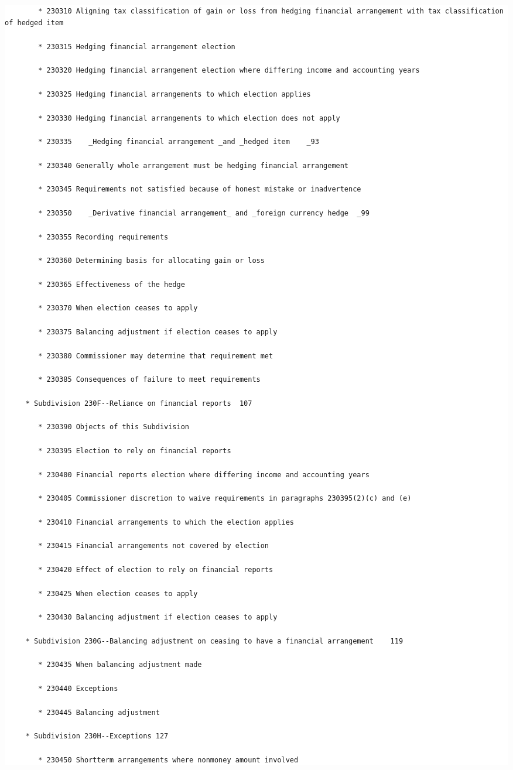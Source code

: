             * 230310 Aligning tax classification of gain or loss from hedging financial arrangement with tax classification of hedged item 

            * 230315 Hedging financial arrangement election 

            * 230320 Hedging financial arrangement election where differing income and accounting years 

            * 230325 Hedging financial arrangements to which election applies 

            * 230330 Hedging financial arrangements to which election does not apply 

            * 230335	_Hedging financial arrangement _and _hedged item	_93

            * 230340 Generally whole arrangement must be hedging financial arrangement 

            * 230345 Requirements not satisfied because of honest mistake or inadvertence 

            * 230350	_Derivative financial arrangement_ and _foreign currency hedge	_99

            * 230355 Recording requirements 

            * 230360 Determining basis for allocating gain or loss 

            * 230365 Effectiveness of the hedge 

            * 230370 When election ceases to apply 

            * 230375 Balancing adjustment if election ceases to apply 

            * 230380 Commissioner may determine that requirement met 

            * 230385 Consequences of failure to meet requirements 

         * Subdivision 230F--Reliance on financial reports	107

            * 230390 Objects of this Subdivision 

            * 230395 Election to rely on financial reports 

            * 230400 Financial reports election where differing income and accounting years 

            * 230405 Commissioner discretion to waive requirements in paragraphs 230395(2)(c) and (e) 

            * 230410 Financial arrangements to which the election applies 

            * 230415 Financial arrangements not covered by election 

            * 230420 Effect of election to rely on financial reports 

            * 230425 When election ceases to apply 

            * 230430 Balancing adjustment if election ceases to apply 

         * Subdivision 230G--Balancing adjustment on ceasing to have a financial arrangement	119

            * 230435 When balancing adjustment made 

            * 230440 Exceptions 

            * 230445 Balancing adjustment 

         * Subdivision 230H--Exceptions	127

            * 230450 Shortterm arrangements where nonmoney amount involved 
